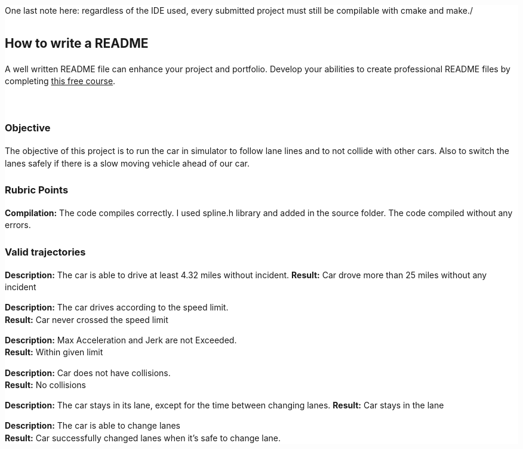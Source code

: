 One last note here: regardless of the IDE used, every submitted project must
still be compilable with cmake and make./

## How to write a README
A well written README file can enhance your project and portfolio.  Develop your abilities to create professional README files by completing [this free course](https://www.udacity.com/course/writing-readmes--ud777).

 
### Objective

The objective of this project is to run the car in simulator to follow lane lines and to not collide with other cars. Also to switch the lanes safely if there is a slow moving vehicle ahead of our car.

### Rubric Points

**Compilation:** The code compiles correctly.
I used spline.h library and added in the source folder. The code compiled without any errors.

### Valid trajectories

**Description:** The car is able to drive at least 4.32 miles without incident.	
**Result:** Car drove more than 25 miles without any incident

**Description:** The car drives according to the speed limit.	
**Result:** Car never crossed the speed limit

**Description:** Max Acceleration and Jerk are not Exceeded.	
**Result:** Within given limit

**Description:** Car does not have collisions.	
**Result:** No collisions

**Description:** The car stays in its lane, except for the time between changing lanes.	
**Result:** Car stays in the lane

**Description:** The car is able to change lanes	
**Result:** Car successfully changed lanes when it’s safe to change lane.

